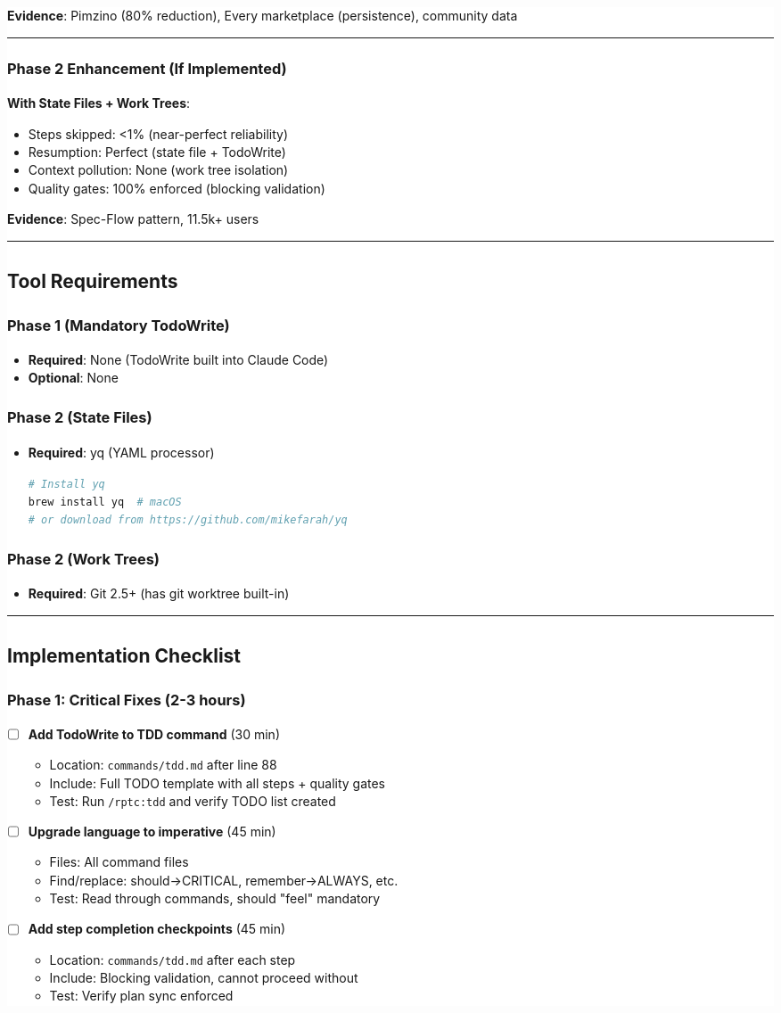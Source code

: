 **Evidence**: Pimzino (80% reduction), Every marketplace (persistence), community data

---

### Phase 2 Enhancement (If Implemented)

**With State Files + Work Trees**:
- Steps skipped: <1% (near-perfect reliability)
- Resumption: Perfect (state file + TodoWrite)
- Context pollution: None (work tree isolation)
- Quality gates: 100% enforced (blocking validation)

**Evidence**: Spec-Flow pattern, 11.5k+ users

---

## Tool Requirements

### Phase 1 (Mandatory TodoWrite)
- **Required**: None (TodoWrite built into Claude Code)
- **Optional**: None

### Phase 2 (State Files)
- **Required**: yq (YAML processor)
  ```bash
  # Install yq
  brew install yq  # macOS
  # or download from https://github.com/mikefarah/yq
  ```

### Phase 2 (Work Trees)
- **Required**: Git 2.5+ (has git worktree built-in)

---

## Implementation Checklist

### Phase 1: Critical Fixes (2-3 hours)

- [ ] **Add TodoWrite to TDD command** (30 min)
  - Location: `commands/tdd.md` after line 88
  - Include: Full TODO template with all steps + quality gates
  - Test: Run `/rptc:tdd` and verify TODO list created

- [ ] **Upgrade language to imperative** (45 min)
  - Files: All command files
  - Find/replace: should→CRITICAL, remember→ALWAYS, etc.
  - Test: Read through commands, should "feel" mandatory

- [ ] **Add step completion checkpoints** (45 min)
  - Location: `commands/tdd.md` after each step
  - Include: Blocking validation, cannot proceed without
  - Test: Verify plan sync enforced
